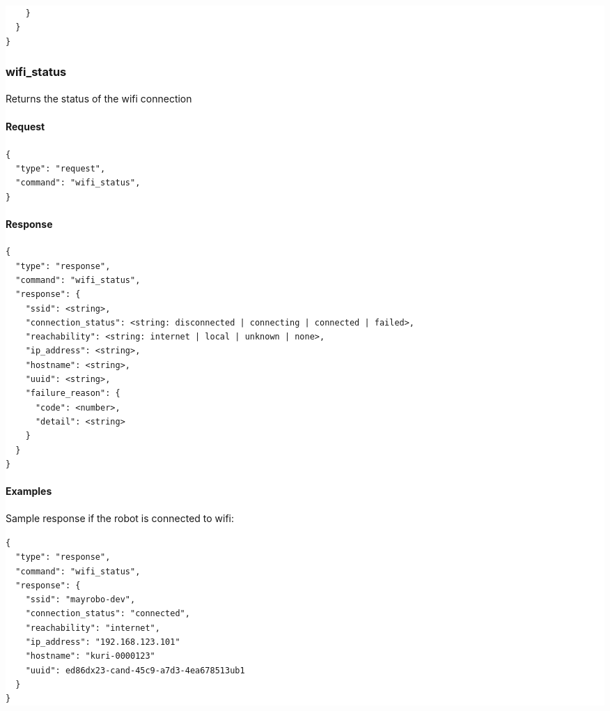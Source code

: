 ```
    }
  }
}
```


### wifi_status
Returns the status of the wifi connection

#### Request
```
{
  "type": "request",
  "command": "wifi_status",
}
```

#### Response
```
{
  "type": "response",
  "command": "wifi_status",
  "response": {
    "ssid": <string>,
    "connection_status": <string: disconnected | connecting | connected | failed>,
    "reachability": <string: internet | local | unknown | none>,
    "ip_address": <string>,
    "hostname": <string>,
    "uuid": <string>,
    "failure_reason": {
      "code": <number>,
      "detail": <string>
    }
  }
}
```


#### Examples
Sample response if the robot is connected to wifi:
```
{
  "type": "response",
  "command": "wifi_status",
  "response": {
    "ssid": "mayrobo-dev",
    "connection_status": "connected",
    "reachability": "internet",
    "ip_address": "192.168.123.101"
    "hostname": "kuri-0000123"
    "uuid": ed86dx23-cand-45c9-a7d3-4ea678513ub1
  }
}
```
